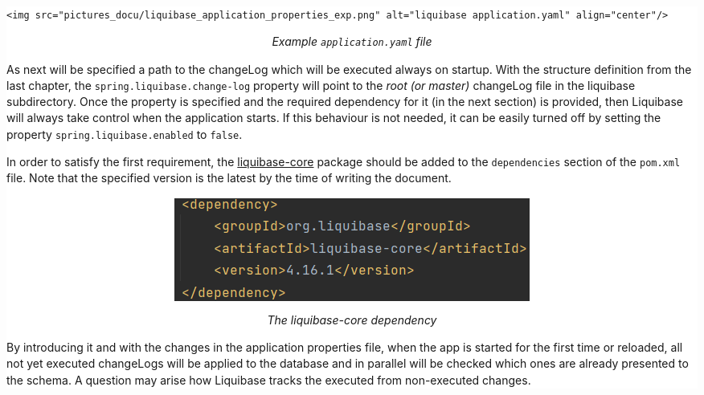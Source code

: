     <img src="pictures_docu/liquibase_application_properties_exp.png" alt="liquibase application.yaml" align="center"/>
</p>
<p align="center">
    <em>Example <code>application.yaml</code> file</em>
</p>

As next will be specified a path to the changeLog which will be executed always on startup. With the structure definition from the last chapter, the ```spring.liquibase.change-log``` property will point to the *root (or master)* changeLog file in the liquibase subdirectory. Once the property is specified and the required dependency for it (in the next section) is provided, then Liquibase will always take control when the application starts. If this behaviour is not needed, it can be easily turned off by setting the property ```spring.liquibase.enabled``` to ```false```.

In order to satisfy the first requirement, the [liquibase-core](https://mvnrepository.com/artifact/org.liquibase/liquibase-core) package should be added to the ```dependencies``` section of the ```pom.xml``` file. Note that the specified version is the latest by the time of writing the document.

<p align="center">
    <img src="pictures_docu/liquibase_core_dependency_exp.png" alt="liquibase-core dependency" align="center"/>
</p>
<p align="center">
    <em>The liquibase-core dependency</em>
</p>

By introducing it and with the changes in the application properties file, when the app is started for the first time or reloaded, all not yet executed changeLogs will be applied to the database and in parallel will be checked which ones are already presented to the schema. A question may arise how Liquibase tracks the executed from non-executed changes.

